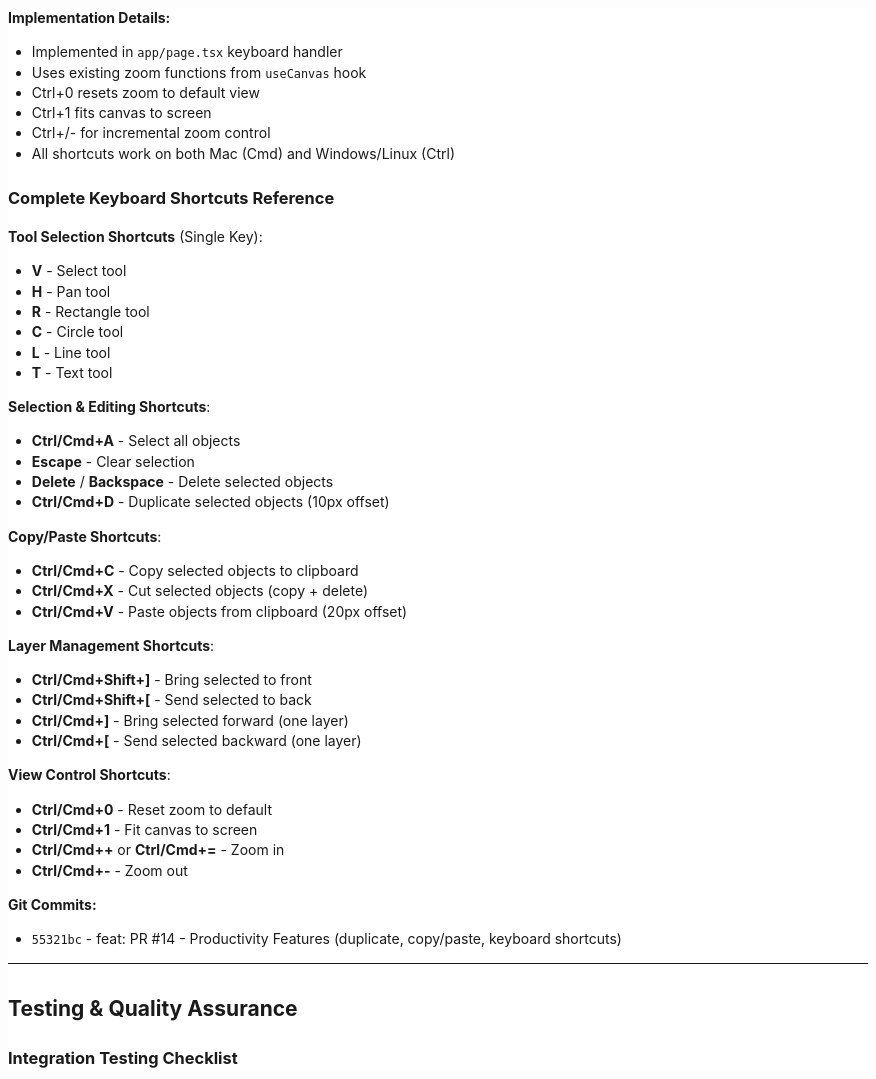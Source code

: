 **Implementation Details:**

- Implemented in `app/page.tsx` keyboard handler
- Uses existing zoom functions from `useCanvas` hook
- Ctrl+0 resets zoom to default view
- Ctrl+1 fits canvas to screen
- Ctrl+/- for incremental zoom control
- All shortcuts work on both Mac (Cmd) and Windows/Linux (Ctrl)

### Complete Keyboard Shortcuts Reference

**Tool Selection Shortcuts** (Single Key):

- **V** - Select tool
- **H** - Pan tool
- **R** - Rectangle tool
- **C** - Circle tool
- **L** - Line tool
- **T** - Text tool

**Selection & Editing Shortcuts**:

- **Ctrl/Cmd+A** - Select all objects
- **Escape** - Clear selection
- **Delete** / **Backspace** - Delete selected objects
- **Ctrl/Cmd+D** - Duplicate selected objects (10px offset)

**Copy/Paste Shortcuts**:

- **Ctrl/Cmd+C** - Copy selected objects to clipboard
- **Ctrl/Cmd+X** - Cut selected objects (copy + delete)
- **Ctrl/Cmd+V** - Paste objects from clipboard (20px offset)

**Layer Management Shortcuts**:

- **Ctrl/Cmd+Shift+]** - Bring selected to front
- **Ctrl/Cmd+Shift+[** - Send selected to back
- **Ctrl/Cmd+]** - Bring selected forward (one layer)
- **Ctrl/Cmd+[** - Send selected backward (one layer)

**View Control Shortcuts**:

- **Ctrl/Cmd+0** - Reset zoom to default
- **Ctrl/Cmd+1** - Fit canvas to screen
- **Ctrl/Cmd++** or **Ctrl/Cmd+=** - Zoom in
- **Ctrl/Cmd+-** - Zoom out

**Git Commits:**

- `55321bc` - feat: PR #14 - Productivity Features (duplicate, copy/paste, keyboard shortcuts)

---

## Testing & Quality Assurance

### Integration Testing Checklist
